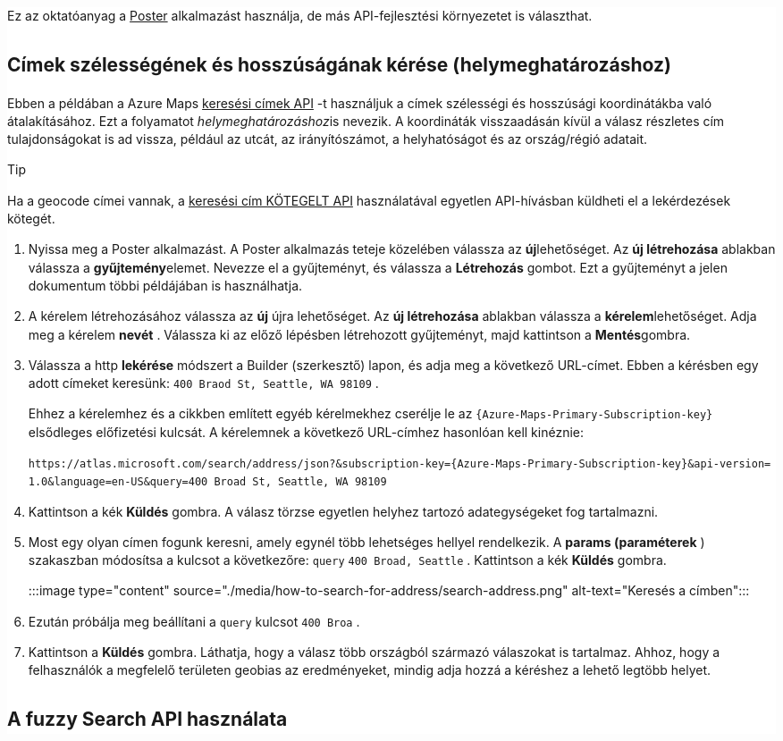 Ez az oktatóanyag a [Poster](https://www.postman.com/) alkalmazást használja, de más API-fejlesztési környezetet is választhat.

## <a name="request-latitude-and-longitude-for-an-address-geocoding"></a>Címek szélességének és hosszúságának kérése (helymeghatározáshoz)

Ebben a példában a Azure Maps [keresési címek API](https://docs.microsoft.com/rest/api/maps/search/getsearchaddress) -t használjuk a címek szélességi és hosszúsági koordinátákba való átalakításához. Ezt a folyamatot *helymeghatározáshoz*is nevezik. A koordináták visszaadásán kívül a válasz részletes cím tulajdonságokat is ad vissza, például az utcát, az irányítószámot, a helyhatóságot és az ország/régió adatait.

>[!TIP]
>Ha a geocode címei vannak, a [keresési cím KÖTEGELT API](https://docs.microsoft.com/rest/api/maps/search/postsearchaddressbatch) használatával egyetlen API-hívásban küldheti el a lekérdezések kötegét.

1. Nyissa meg a Poster alkalmazást. A Poster alkalmazás teteje közelében válassza az **új**lehetőséget. Az **új létrehozása** ablakban válassza a **gyűjtemény**elemet.  Nevezze el a gyűjteményt, és válassza a **Létrehozás** gombot. Ezt a gyűjteményt a jelen dokumentum többi példájában is használhatja.

2. A kérelem létrehozásához válassza az **új** újra lehetőséget. Az **új létrehozása** ablakban válassza a **kérelem**lehetőséget. Adja meg a kérelem **nevét** . Válassza ki az előző lépésben létrehozott gyűjteményt, majd kattintson a **Mentés**gombra.

3. Válassza a http **lekérése** módszert a Builder (szerkesztő) lapon, és adja meg a következő URL-címet. Ebben a kérésben egy adott címeket keresünk: `400 Braod St, Seattle, WA 98109` .

    Ehhez a kérelemhez és a cikkben említett egyéb kérelmekhez cserélje le az `{Azure-Maps-Primary-Subscription-key}` elsődleges előfizetési kulcsát. A kérelemnek a következő URL-címhez hasonlóan kell kinéznie:

    ```http
    https://atlas.microsoft.com/search/address/json?&subscription-key={Azure-Maps-Primary-Subscription-key}&api-version=1.0&language=en-US&query=400 Broad St, Seattle, WA 98109
    ```

4. Kattintson a kék **Küldés** gombra. A válasz törzse egyetlen helyhez tartozó adategységeket fog tartalmazni.

5. Most egy olyan címen fogunk keresni, amely egynél több lehetséges hellyel rendelkezik. A **params (paraméterek** ) szakaszban módosítsa a kulcsot a következőre: `query` `400 Broad, Seattle` . Kattintson a kék **Küldés** gombra.

    :::image type="content" source="./media/how-to-search-for-address/search-address.png" alt-text="Keresés a címben":::

6. Ezután próbálja meg beállítani a `query` kulcsot `400 Broa` .

7. Kattintson a **Küldés** gombra.  Láthatja, hogy a válasz több országból származó válaszokat is tartalmaz. Ahhoz, hogy a felhasználók a megfelelő területen geobias az eredményeket, mindig adja hozzá a kéréshez a lehető legtöbb helyet.

## <a name="using-fuzzy-search-api"></a>A fuzzy Search API használata
